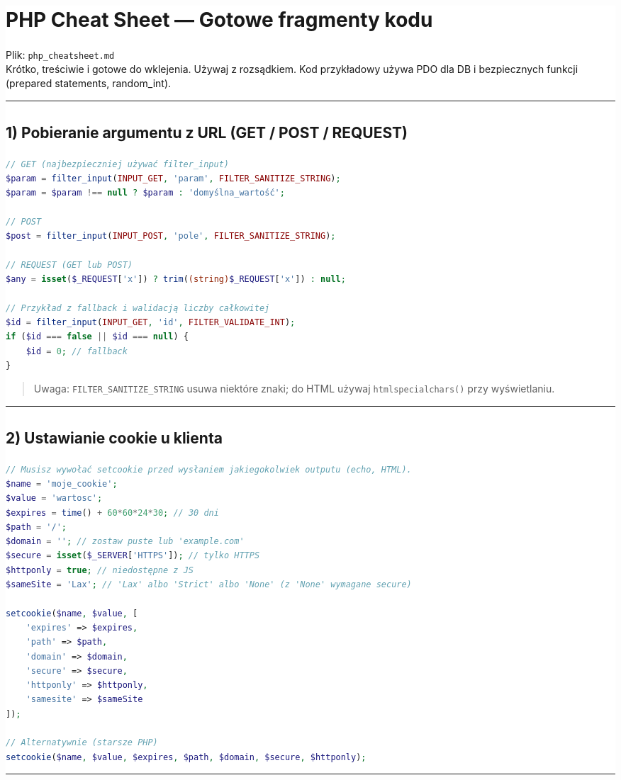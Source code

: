 # PHP Cheat Sheet — Gotowe fragmenty kodu

Plik: `php_cheatsheet.md`  
Krótko, treściwie i gotowe do wklejenia. Używaj z rozsądkiem. Kod przykładowy używa PDO dla DB i bezpiecznych funkcji (prepared statements, random_int).

---

## 1) Pobieranie argumentu z URL (GET / POST / REQUEST)

```php
// GET (najbezpieczniej używać filter_input)
$param = filter_input(INPUT_GET, 'param', FILTER_SANITIZE_STRING);
$param = $param !== null ? $param : 'domyślna_wartość';

// POST
$post = filter_input(INPUT_POST, 'pole', FILTER_SANITIZE_STRING);

// REQUEST (GET lub POST)
$any = isset($_REQUEST['x']) ? trim((string)$_REQUEST['x']) : null;

// Przykład z fallback i walidacją liczby całkowitej
$id = filter_input(INPUT_GET, 'id', FILTER_VALIDATE_INT);
if ($id === false || $id === null) {
    $id = 0; // fallback
}
```

> Uwaga: `FILTER_SANITIZE_STRING` usuwa niektóre znaki; do HTML używaj `htmlspecialchars()` przy wyświetlaniu.

---

## 2) Ustawianie cookie u klienta

```php
// Musisz wywołać setcookie przed wysłaniem jakiegokolwiek outputu (echo, HTML).
$name = 'moje_cookie';
$value = 'wartosc';
$expires = time() + 60*60*24*30; // 30 dni
$path = '/';
$domain = ''; // zostaw puste lub 'example.com'
$secure = isset($_SERVER['HTTPS']); // tylko HTTPS
$httponly = true; // niedostępne z JS
$sameSite = 'Lax'; // 'Lax' albo 'Strict' albo 'None' (z 'None' wymagane secure)

setcookie($name, $value, [
    'expires' => $expires,
    'path' => $path,
    'domain' => $domain,
    'secure' => $secure,
    'httponly' => $httponly,
    'samesite' => $sameSite
]);

// Alternatywnie (starsze PHP)
setcookie($name, $value, $expires, $path, $domain, $secure, $httponly);
```

---